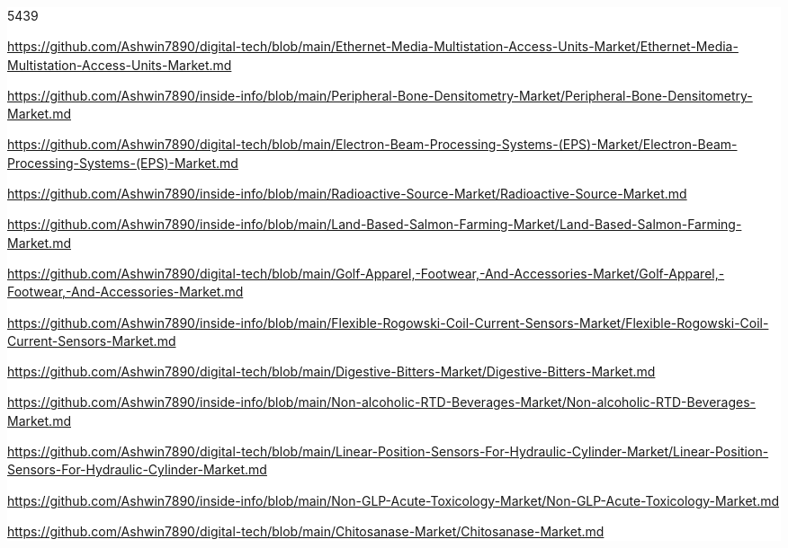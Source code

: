 5439</p><p><a href="https://github.com/Ashwin7890/digital-tech/blob/main/Ethernet-Media-Multistation-Access-Units-Market/Ethernet-Media-Multistation-Access-Units-Market.md">https://github.com/Ashwin7890/digital-tech/blob/main/Ethernet-Media-Multistation-Access-Units-Market/Ethernet-Media-Multistation-Access-Units-Market.md</a></p><p><a href="https://github.com/Ashwin7890/inside-info/blob/main/Peripheral-Bone-Densitometry-Market/Peripheral-Bone-Densitometry-Market.md">https://github.com/Ashwin7890/inside-info/blob/main/Peripheral-Bone-Densitometry-Market/Peripheral-Bone-Densitometry-Market.md</a></p><p><a href="https://github.com/Ashwin7890/digital-tech/blob/main/Electron-Beam-Processing-Systems-(EPS)-Market/Electron-Beam-Processing-Systems-(EPS)-Market.md">https://github.com/Ashwin7890/digital-tech/blob/main/Electron-Beam-Processing-Systems-(EPS)-Market/Electron-Beam-Processing-Systems-(EPS)-Market.md</a></p><p><a href="https://github.com/Ashwin7890/inside-info/blob/main/Radioactive-Source-Market/Radioactive-Source-Market.md">https://github.com/Ashwin7890/inside-info/blob/main/Radioactive-Source-Market/Radioactive-Source-Market.md</a></p><p><a href="https://github.com/Ashwin7890/inside-info/blob/main/Land-Based-Salmon-Farming-Market/Land-Based-Salmon-Farming-Market.md">https://github.com/Ashwin7890/inside-info/blob/main/Land-Based-Salmon-Farming-Market/Land-Based-Salmon-Farming-Market.md</a></p><p><a href="https://github.com/Ashwin7890/digital-tech/blob/main/Golf-Apparel,-Footwear,-And-Accessories-Market/Golf-Apparel,-Footwear,-And-Accessories-Market.md">https://github.com/Ashwin7890/digital-tech/blob/main/Golf-Apparel,-Footwear,-And-Accessories-Market/Golf-Apparel,-Footwear,-And-Accessories-Market.md</a></p><p><a href="https://github.com/Ashwin7890/inside-info/blob/main/Flexible-Rogowski-Coil-Current-Sensors-Market/Flexible-Rogowski-Coil-Current-Sensors-Market.md">https://github.com/Ashwin7890/inside-info/blob/main/Flexible-Rogowski-Coil-Current-Sensors-Market/Flexible-Rogowski-Coil-Current-Sensors-Market.md</a></p><p><a href="https://github.com/Ashwin7890/digital-tech/blob/main/Digestive-Bitters-Market/Digestive-Bitters-Market.md">https://github.com/Ashwin7890/digital-tech/blob/main/Digestive-Bitters-Market/Digestive-Bitters-Market.md</a></p><p><a href="https://github.com/Ashwin7890/inside-info/blob/main/Non-alcoholic-RTD-Beverages-Market/Non-alcoholic-RTD-Beverages-Market.md">https://github.com/Ashwin7890/inside-info/blob/main/Non-alcoholic-RTD-Beverages-Market/Non-alcoholic-RTD-Beverages-Market.md</a></p><p><a href="https://github.com/Ashwin7890/digital-tech/blob/main/Linear-Position-Sensors-For-Hydraulic-Cylinder-Market/Linear-Position-Sensors-For-Hydraulic-Cylinder-Market.md">https://github.com/Ashwin7890/digital-tech/blob/main/Linear-Position-Sensors-For-Hydraulic-Cylinder-Market/Linear-Position-Sensors-For-Hydraulic-Cylinder-Market.md</a></p><p><a href="https://github.com/Ashwin7890/inside-info/blob/main/Non-GLP-Acute-Toxicology-Market/Non-GLP-Acute-Toxicology-Market.md">https://github.com/Ashwin7890/inside-info/blob/main/Non-GLP-Acute-Toxicology-Market/Non-GLP-Acute-Toxicology-Market.md</a></p><p><a href="https://github.com/Ashwin7890/digital-tech/blob/main/Chitosanase-Market/Chitosanase-Market.md">https://github.com/Ashwin7890/digital-tech/blob/main/Chitosanase-Market/Chitosanase-Market.md</a></p>
